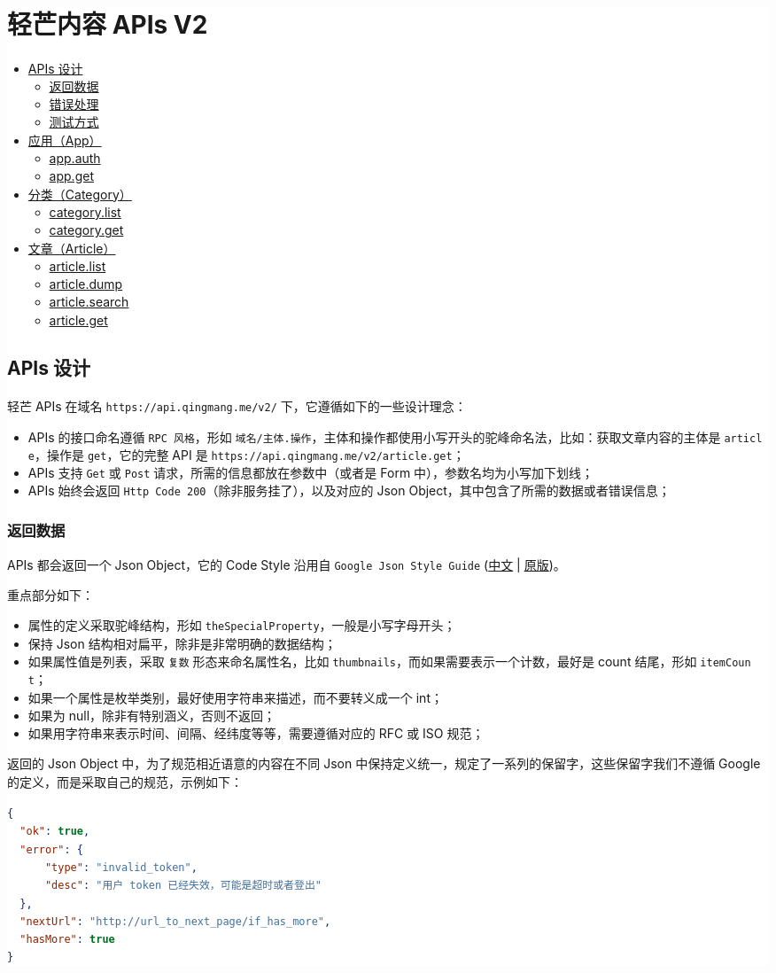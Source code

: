 # 轻芒内容 APIs V2



- [APIs 设计](#apis-设计)
  - [返回数据](#返回数据)
  - [错误处理](#错误处理)
  - [测试方式](#测试方式)
- [应用（App）](#应用（app）)
  - [app.auth](#appauth)
  - [app.get](#appget)
- [分类（Category）](#分类（category）)
  - [category.list](#categorylist)
  - [category.get](#categoryget)
- [文章（Article）](#文章（article）)
  - [article.list](#articlelist)
  - [article.dump](#articledump)
  - [article.search](#articlesearch)
  - [article.get](#articleget)



## APIs 设计
轻芒 APIs 在域名 `https://api.qingmang.me/v2/` 下，它遵循如下的一些设计理念：
* APIs 的接口命名遵循 `RPC 风格`，形如 `域名/主体.操作`，主体和操作都使用小写开头的驼峰命名法，比如：获取文章内容的主体是 `article`，操作是 `get`，它的完整 API 是 `https://api.qingmang.me/v2/article.get`；
* APIs 支持 `Get` 或 `Post` 请求，所需的信息都放在参数中（或者是 Form 中），参数名均为小写加下划线；
* APIs 始终会返回 `Http Code 200`（除非服务挂了），以及对应的 Json Object，其中包含了所需的数据或者错误信息；

### 返回数据
APIs 都会返回一个 Json Object，它的 Code Style 沿用自 `Google Json Style Guide` ([中文](https://github.com/darcyliu/google-styleguide/blob/master/JSONStyleGuide.md) | [原版](https://google.github.io/styleguide/jsoncstyleguide.xml))。

重点部分如下：
* 属性的定义采取驼峰结构，形如 `theSpecialProperty`，一般是小写字母开头；
* 保持 Json 结构相对扁平，除非是非常明确的数据结构；
* 如果属性值是列表，采取 `复数` 形态来命名属性名，比如 `thumbnails`，而如果需要表示一个计数，最好是 count 结尾，形如 `itemCount`；
* 如果一个属性是枚举类别，最好使用字符串来描述，而不要转义成一个 int；
* 如果为 null，除非有特别涵义，否则不返回；
* 如果用字符串来表示时间、间隔、经纬度等等，需要遵循对应的 RFC 或 ISO 规范；

返回的 Json Object 中，为了规范相近语意的内容在不同 Json 中保持定义统一，规定了一系列的保留字，这些保留字我们不遵循 Google 的定义，而是采取自己的规范，示例如下：
```json
{
  "ok": true,
  "error": {
      "type": "invalid_token",
      "desc": "用户 token 已经失效，可能是超时或者登出"
  },
  "nextUrl": "http://url_to_next_page/if_has_more",
  "hasMore": true
}
```
